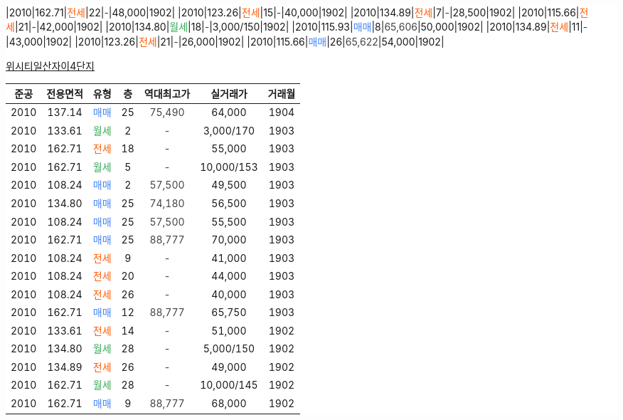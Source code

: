 |2010|162.71|<span style="color:#ff5a00">전세</span>|22|<span style="color:#444444">-</span>|48,000|1902|
|2010|123.26|<span style="color:#ff5a00">전세</span>|15|<span style="color:#444444">-</span>|40,000|1902|
|2010|134.89|<span style="color:#ff5a00">전세</span>|7|<span style="color:#444444">-</span>|28,500|1902|
|2010|115.66|<span style="color:#ff5a00">전세</span>|21|<span style="color:#444444">-</span>|42,000|1902|
|2010|134.80|<span style="color:#34a853">월세</span>|18|<span style="color:#444444">-</span>|3,000/150|1902|
|2010|115.93|<span style="color:#4285f3">매매</span>|8|<span style="color:#444444">65,606</span>|50,000|1902|
|2010|134.89|<span style="color:#ff5a00">전세</span>|11|<span style="color:#444444">-</span>|43,000|1902|
|2010|123.26|<span style="color:#ff5a00">전세</span>|21|<span style="color:#444444">-</span>|26,000|1902|
|2010|115.66|<span style="color:#4285f3">매매</span>|26|<span style="color:#444444">65,622</span>|54,000|1902|


<script async src="//pagead2.googlesyndication.com/pagead/js/adsbygoogle.js"></script>

<ins class="adsbygoogle"
     style="display:block"
     data-ad-client="ca-pub-2446590836940007"
     data-ad-slot="1659523306"
     data-ad-format="auto"
     data-full-width-responsive="true"></ins>
<script>
(adsbygoogle = window.adsbygoogle || []).push({});
</script>


[위시티일산자이4단지](https://search.naver.com/search.naver?query=%EA%B2%BD%EA%B8%B0%EB%8F%84+%EA%B3%A0%EC%96%91%EC%8B%9C+%EC%9D%BC%EC%82%B0%EB%8F%99%EA%B5%AC+%EC%8B%9D%EC%82%AC%EB%8F%99+%EC%9C%84%EC%8B%9C%ED%8B%B0%EC%9D%BC%EC%82%B0%EC%9E%90%EC%9D%B44%EB%8B%A8%EC%A7%80)

|준공|전용면적|유형|층|역대최고가|실거래가|거래월|
|:---:|:---:|:---:|:---:|:---:|:---:|:---:|
|2010|137.14|<span style="color:#4285f3">매매</span>|25|<span style="color:#444444">75,490</span>|64,000|1904|
|2010|133.61|<span style="color:#34a853">월세</span>|2|<span style="color:#444444">-</span>|3,000/170|1903|
|2010|162.71|<span style="color:#ff5a00">전세</span>|18|<span style="color:#444444">-</span>|55,000|1903|
|2010|162.71|<span style="color:#34a853">월세</span>|5|<span style="color:#444444">-</span>|10,000/153|1903|
|2010|108.24|<span style="color:#4285f3">매매</span>|2|<span style="color:#444444">57,500</span>|49,500|1903|
|2010|134.80|<span style="color:#4285f3">매매</span>|25|<span style="color:#444444">74,180</span>|56,500|1903|
|2010|108.24|<span style="color:#4285f3">매매</span>|25|<span style="color:#444444">57,500</span>|55,500|1903|
|2010|162.71|<span style="color:#4285f3">매매</span>|25|<span style="color:#444444">88,777</span>|70,000|1903|
|2010|108.24|<span style="color:#ff5a00">전세</span>|9|<span style="color:#444444">-</span>|41,000|1903|
|2010|108.24|<span style="color:#ff5a00">전세</span>|20|<span style="color:#444444">-</span>|44,000|1903|
|2010|108.24|<span style="color:#ff5a00">전세</span>|26|<span style="color:#444444">-</span>|40,000|1903|
|2010|162.71|<span style="color:#4285f3">매매</span>|12|<span style="color:#444444">88,777</span>|65,750|1903|
|2010|133.61|<span style="color:#ff5a00">전세</span>|14|<span style="color:#444444">-</span>|51,000|1902|
|2010|134.80|<span style="color:#34a853">월세</span>|28|<span style="color:#444444">-</span>|5,000/150|1902|
|2010|134.89|<span style="color:#ff5a00">전세</span>|26|<span style="color:#444444">-</span>|49,000|1902|
|2010|162.71|<span style="color:#34a853">월세</span>|28|<span style="color:#444444">-</span>|10,000/145|1902|
|2010|162.71|<span style="color:#4285f3">매매</span>|9|<span style="color:#444444">88,777</span>|68,000|1902|
